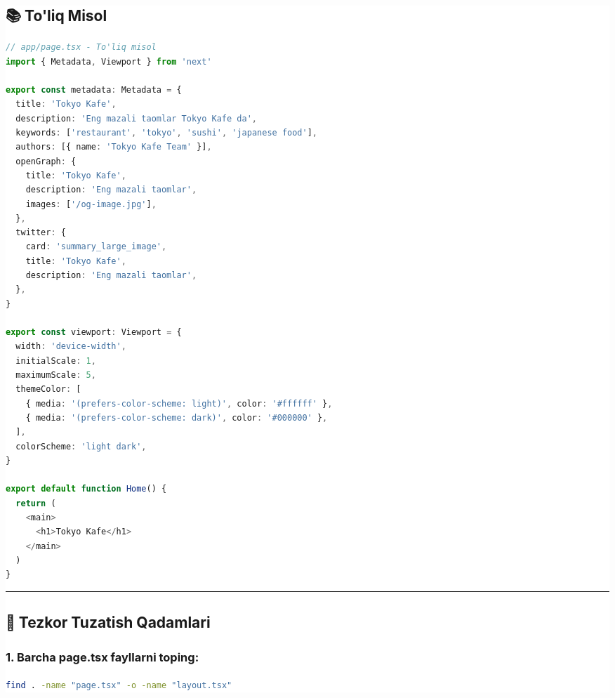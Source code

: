 
## 📚 To'liq Misol

```typescript
// app/page.tsx - To'liq misol
import { Metadata, Viewport } from 'next'

export const metadata: Metadata = {
  title: 'Tokyo Kafe',
  description: 'Eng mazali taomlar Tokyo Kafe da',
  keywords: ['restaurant', 'tokyo', 'sushi', 'japanese food'],
  authors: [{ name: 'Tokyo Kafe Team' }],
  openGraph: {
    title: 'Tokyo Kafe',
    description: 'Eng mazali taomlar',
    images: ['/og-image.jpg'],
  },
  twitter: {
    card: 'summary_large_image',
    title: 'Tokyo Kafe',
    description: 'Eng mazali taomlar',
  },
}

export const viewport: Viewport = {
  width: 'device-width',
  initialScale: 1,
  maximumScale: 5,
  themeColor: [
    { media: '(prefers-color-scheme: light)', color: '#ffffff' },
    { media: '(prefers-color-scheme: dark)', color: '#000000' },
  ],
  colorScheme: 'light dark',
}

export default function Home() {
  return (
    <main>
      <h1>Tokyo Kafe</h1>
    </main>
  )
}
```

---

## 🚀 Tezkor Tuzatish Qadamlari

### 1. Barcha page.tsx fayllarni toping:
```bash
find . -name "page.tsx" -o -name "layout.tsx"
```
